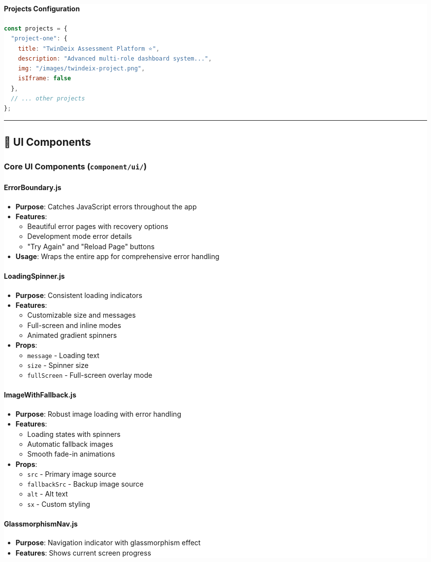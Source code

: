 #### Projects Configuration
```javascript
const projects = {
  "project-one": {
    title: "TwinDeix Assessment Platform ⭐",
    description: "Advanced multi-role dashboard system...",
    img: "/images/twindeix-project.png",
    isIframe: false
  },
  // ... other projects
};
```

---

## 🎨 UI Components

### Core UI Components (`component/ui/`)

#### ErrorBoundary.js
- **Purpose**: Catches JavaScript errors throughout the app
- **Features**: 
  - Beautiful error pages with recovery options
  - Development mode error details
  - "Try Again" and "Reload Page" buttons
- **Usage**: Wraps the entire app for comprehensive error handling

#### LoadingSpinner.js
- **Purpose**: Consistent loading indicators
- **Features**:
  - Customizable size and messages
  - Full-screen and inline modes
  - Animated gradient spinners
- **Props**:
  - `message` - Loading text
  - `size` - Spinner size
  - `fullScreen` - Full-screen overlay mode

#### ImageWithFallback.js
- **Purpose**: Robust image loading with error handling
- **Features**:
  - Loading states with spinners
  - Automatic fallback images
  - Smooth fade-in animations
- **Props**:
  - `src` - Primary image source
  - `fallbackSrc` - Backup image source
  - `alt` - Alt text
  - `sx` - Custom styling

#### GlassmorphismNav.js
- **Purpose**: Navigation indicator with glassmorphism effect
- **Features**: Shows current screen progress
